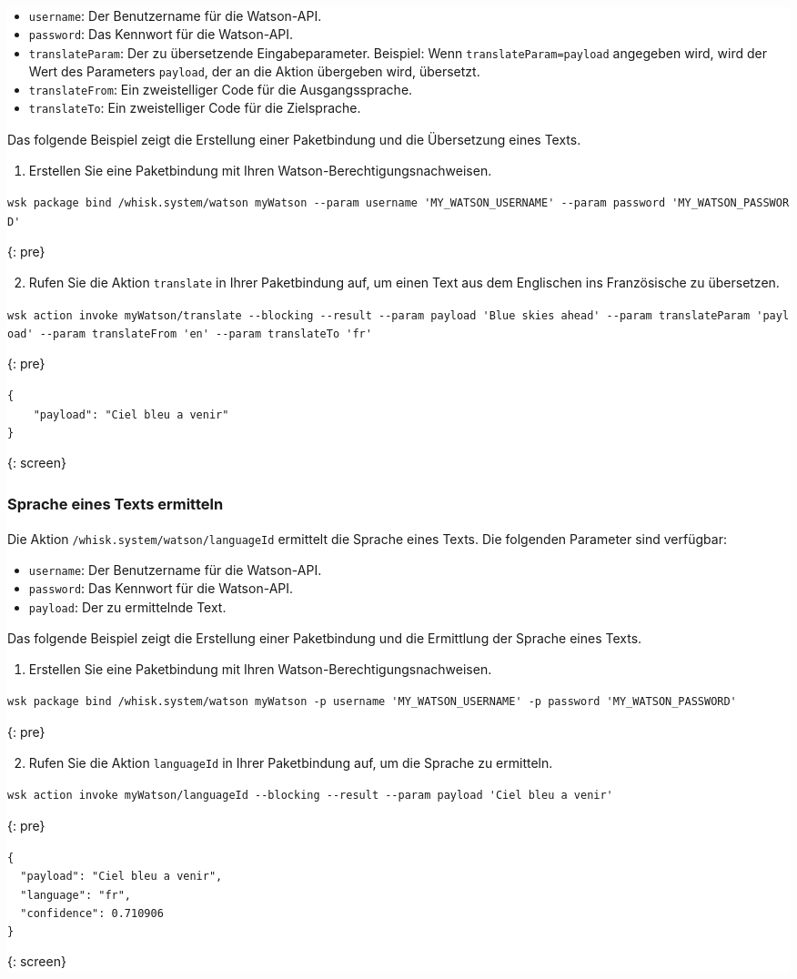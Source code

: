 - `username`: Der Benutzername für die Watson-API.
- `password`: Das Kennwort für die Watson-API.
- `translateParam`: Der zu übersetzende Eingabeparameter. Beispiel: Wenn `translateParam=payload` angegeben wird, wird der Wert des Parameters `payload`, der an die Aktion übergeben wird, übersetzt.
- `translateFrom`: Ein zweistelliger Code für die Ausgangssprache.
- `translateTo`: Ein zweistelliger Code für die Zielsprache.

Das folgende Beispiel zeigt die Erstellung einer Paketbindung und die Übersetzung eines Texts.

1. Erstellen Sie eine Paketbindung mit Ihren Watson-Berechtigungsnachweisen.

  ```
  wsk package bind /whisk.system/watson myWatson --param username 'MY_WATSON_USERNAME' --param password 'MY_WATSON_PASSWORD'
  ```
  {: pre}

2. Rufen Sie die Aktion `translate` in Ihrer Paketbindung auf, um einen Text aus dem Englischen ins Französische zu übersetzen.

  ```
  wsk action invoke myWatson/translate --blocking --result --param payload 'Blue skies ahead' --param translateParam 'payload' --param translateFrom 'en' --param translateTo 'fr'
  ```
  {: pre}

  ```
  {
      "payload": "Ciel bleu a venir"
  }
  ```
  {: screen}


### Sprache eines Texts ermitteln

Die Aktion `/whisk.system/watson/languageId` ermittelt die Sprache eines Texts. Die folgenden Parameter sind verfügbar:

- `username`: Der Benutzername für die Watson-API.
- `password`: Das Kennwort für die Watson-API.
- `payload`: Der zu ermittelnde Text.

Das folgende Beispiel zeigt die Erstellung einer Paketbindung und die Ermittlung der Sprache eines Texts.

1. Erstellen Sie eine Paketbindung mit Ihren Watson-Berechtigungsnachweisen.

  ```
  wsk package bind /whisk.system/watson myWatson -p username 'MY_WATSON_USERNAME' -p password 'MY_WATSON_PASSWORD'
  ```
  {: pre}

2. Rufen Sie die Aktion `languageId` in Ihrer Paketbindung auf, um die Sprache zu ermitteln.

  ```
  wsk action invoke myWatson/languageId --blocking --result --param payload 'Ciel bleu a venir'
  ```
  {: pre}
  ```
  {
    "payload": "Ciel bleu a venir",
    "language": "fr",
    "confidence": 0.710906
  }
  ```
  {: screen}
